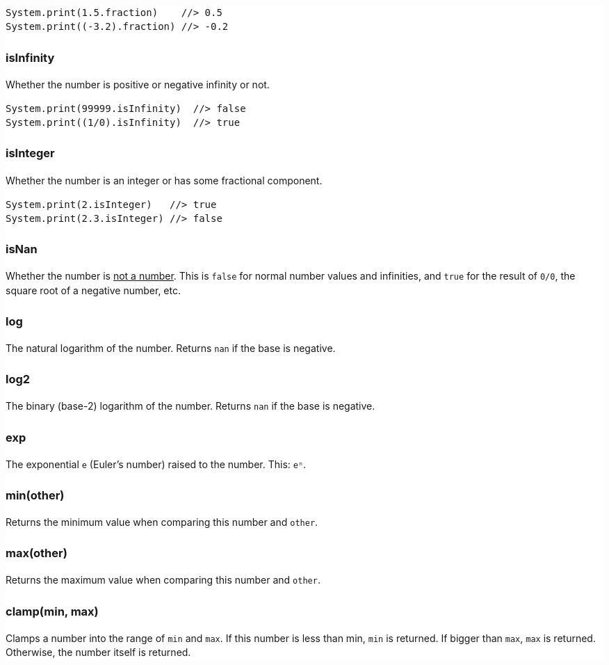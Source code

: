 <pre class="snippet">
System.print(1.5.fraction)    //> 0.5
System.print((-3.2).fraction) //> -0.2
</pre>

### **isInfinity**

Whether the number is positive or negative infinity or not.

<pre class="snippet">
System.print(99999.isInfinity)  //> false
System.print((1/0).isInfinity)  //> true
</pre>

### **isInteger**

Whether the number is an integer or has some fractional component.

<pre class="snippet">
System.print(2.isInteger)   //> true
System.print(2.3.isInteger) //> false
</pre>

### **isNan**

Whether the number is [not a number](http://en.wikipedia.org/wiki/NaN). This is
`false` for normal number values and infinities, and `true` for the result of
`0/0`, the square root of a negative number, etc.

### **log**

The natural logarithm of the number. Returns `nan` if the base is negative.

### **log2**

The binary (base-2) logarithm of the number. Returns `nan` if the base is negative.

### **exp**

The exponential `e` (Euler’s number) raised to the number. This: `eⁿ`.

### **min**(other)

Returns the minimum value when comparing this number and `other`.

### **max**(other)

Returns the maximum value when comparing this number and `other`.

### **clamp**(min, max)

Clamps a number into the range of `min` and `max`. If this number is less than min,
`min` is returned. If bigger than `max`, `max` is returned. Otherwise, the number
itself is returned.
